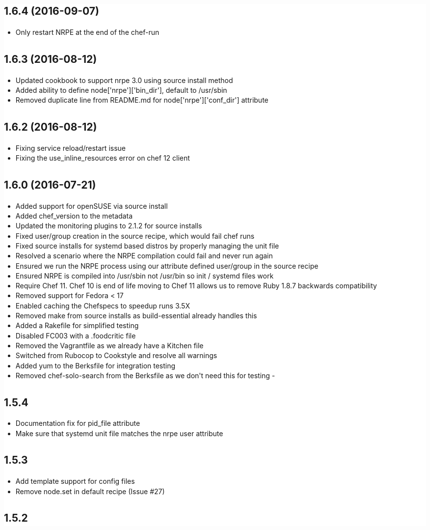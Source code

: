 ## 1.6.4 (2016-09-07)

- Only restart NRPE at the end of the chef-run

## 1.6.3 (2016-08-12)

- Updated cookbook to support nrpe 3.0 using source install method
- Added ability to define node['nrpe']['bin_dir'], default to /usr/sbin
- Removed duplicate line from README.md for node['nrpe']['conf_dir'] attribute

## 1.6.2 (2016-08-12)

- Fixing service reload/restart issue
- Fixing the use_inline_resources error on chef 12 client

## 1.6.0 (2016-07-21)

- Added support for openSUSE via source install
- Added chef_version to the metadata
- Updated the monitoring plugins to 2.1.2 for source installs
- Fixed user/group creation in the source recipe, which would fail chef runs
- Fixed source installs for systemd based distros by properly managing the unit file
- Resolved a scenario where the NRPE compilation could fail and never run again
- Ensured we run the NRPE process using our attribute defined user/group in the source recipe
- Ensured NRPE is compiled into /usr/sbin not /usr/bin so init / systemd files work
- Require Chef 11\. Chef 10 is end of life moving to Chef 11 allows us to remove Ruby 1.8.7 backwards compatibility
- Removed support for Fedora < 17
- Enabled caching the Chefspecs to speedup runs 3.5X
- Removed make from source installs as build-essential already handles this
- Added a Rakefile for simplified testing
- Disabled FC003 with a .foodcritic file
- Removed the Vagrantfile as we already have a Kitchen file
- Switched from Rubocop to Cookstyle and resolve all warnings
- Added yum to the Berksfile for integration testing
- Removed chef-solo-search from the Berksfile as we don't need this for testing -

## 1.5.4

- Documentation fix for pid_file attribute
- Make sure that systemd unit file matches the nrpe user attribute

## 1.5.3

- Add template support for config files
- Remove node.set in default recipe (Issue #27)

## 1.5.2
